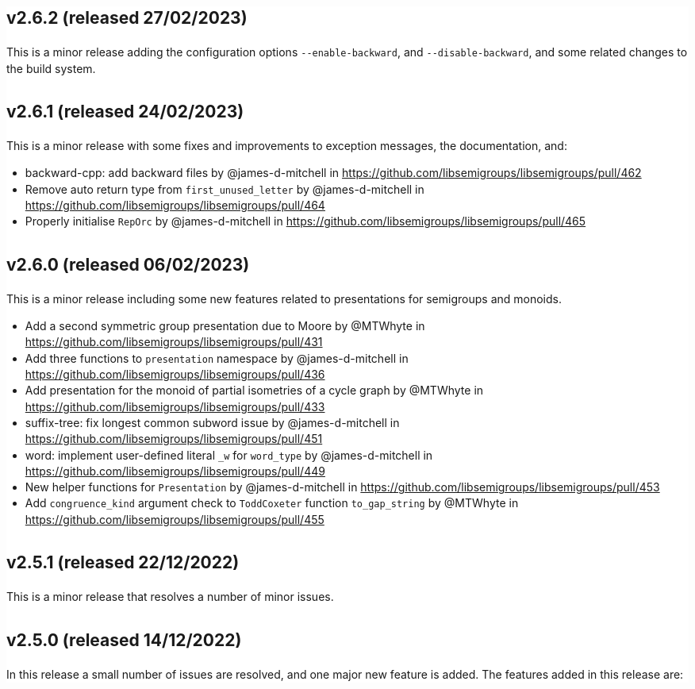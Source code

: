 ## v2.6.2 (released 27/02/2023)

This is a minor release adding the configuration options
`--enable-backward`, and `--disable-backward`, and some related changes
to the build system.

## v2.6.1 (released 24/02/2023)

This is a minor release with some fixes and improvements to exception
messages, the documentation, and:

-   backward-cpp: add backward files by \@james-d-mitchell in
    <https://github.com/libsemigroups/libsemigroups/pull/462>
-   Remove auto return type from `first_unused_letter` by
    \@james-d-mitchell in
    <https://github.com/libsemigroups/libsemigroups/pull/464>
-   Properly initialise `RepOrc` by \@james-d-mitchell in
    <https://github.com/libsemigroups/libsemigroups/pull/465>

## v2.6.0 (released 06/02/2023)

This is a minor release including some new features related to
presentations for semigroups and monoids.

-   Add a second symmetric group presentation due to Moore by \@MTWhyte
    in <https://github.com/libsemigroups/libsemigroups/pull/431>
-   Add three functions to `presentation` namespace by
    \@james-d-mitchell in
    <https://github.com/libsemigroups/libsemigroups/pull/436>
-   Add presentation for the monoid of partial isometries of a cycle
    graph by \@MTWhyte in
    <https://github.com/libsemigroups/libsemigroups/pull/433>
-   suffix-tree: fix longest common subword issue by \@james-d-mitchell
    in <https://github.com/libsemigroups/libsemigroups/pull/451>
-   word: implement user-defined literal `_w` for `word_type` by
    \@james-d-mitchell in
    <https://github.com/libsemigroups/libsemigroups/pull/449>
-   New helper functions for `Presentation` by \@james-d-mitchell in
    <https://github.com/libsemigroups/libsemigroups/pull/453>
-   Add `congruence_kind` argument check to `ToddCoxeter` function
    `to_gap_string` by \@MTWhyte in
    <https://github.com/libsemigroups/libsemigroups/pull/455>

## v2.5.1 (released 22/12/2022)

This is a minor release that resolves a number of minor issues.

## v2.5.0 (released 14/12/2022)

In this release a small number of issues are resolved, and one major new
feature is added. The features added in this release are:
